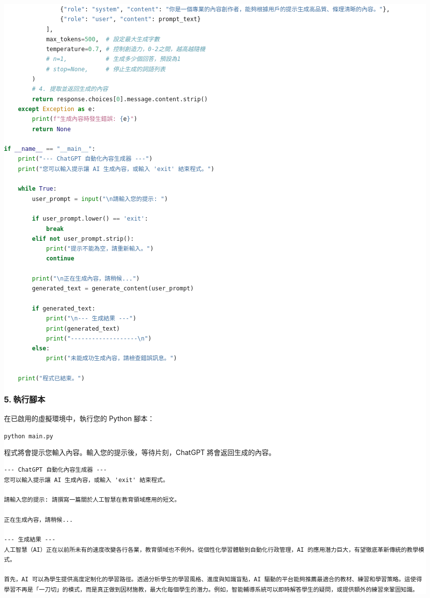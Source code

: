 ```python
                {"role": "system", "content": "你是一個專業的內容創作者，能夠根據用戶的提示生成高品質、條理清晰的內容。"},
                {"role": "user", "content": prompt_text}
            ],
            max_tokens=500,  # 設定最大生成字數
            temperature=0.7, # 控制創造力，0-2之間，越高越隨機
            # n=1,           # 生成多少個回答，預設為1
            # stop=None,     # 停止生成的詞語列表
        )
        # 4. 提取並返回生成的內容
        return response.choices[0].message.content.strip()
    except Exception as e:
        print(f"生成內容時發生錯誤: {e}")
        return None

if __name__ == "__main__":
    print("--- ChatGPT 自動化內容生成器 ---")
    print("您可以輸入提示讓 AI 生成內容，或輸入 'exit' 結束程式。")

    while True:
        user_prompt = input("\n請輸入您的提示: ")

        if user_prompt.lower() == 'exit':
            break
        elif not user_prompt.strip():
            print("提示不能為空，請重新輸入。")
            continue

        print("\n正在生成內容，請稍候...")
        generated_text = generate_content(user_prompt)

        if generated_text:
            print("\n--- 生成結果 ---")
            print(generated_text)
            print("-------------------\n")
        else:
            print("未能成功生成內容，請檢查錯誤訊息。")

    print("程式已結束。")
```

### 5. 執行腳本

在已啟用的虛擬環境中，執行您的 Python 腳本：

```bash
python main.py
```

程式將會提示您輸入內容。輸入您的提示後，等待片刻，ChatGPT 將會返回生成的內容。

```
--- ChatGPT 自動化內容生成器 ---
您可以輸入提示讓 AI 生成內容，或輸入 'exit' 結束程式。

請輸入您的提示: 請撰寫一篇關於人工智慧在教育領域應用的短文。

正在生成內容，請稍候...

--- 生成結果 ---
人工智慧（AI）正在以前所未有的速度改變各行各業，教育領域也不例外。從個性化學習體驗到自動化行政管理，AI 的應用潛力巨大，有望徹底革新傳統的教學模式。

首先，AI 可以為學生提供高度定制化的學習路徑。透過分析學生的學習風格、進度與知識盲點，AI 驅動的平台能夠推薦最適合的教材、練習和學習策略。這使得學習不再是「一刀切」的模式，而是真正做到因材施教，最大化每個學生的潛力。例如，智能輔導系統可以即時解答學生的疑問，或提供額外的練習來鞏固知識。

```